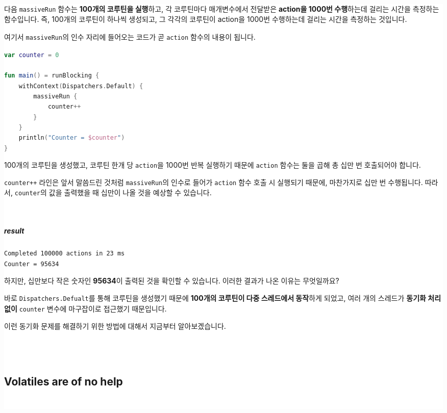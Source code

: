 다음 `massiveRun` 함수는 **100개의 코루틴을 실행**하고, 각 코루틴마다 매개변수에서 전달받은 **action을 1000번 수행**하는데 걸리는 시간을 측정하는 함수입니다.
즉, 100개의 코루틴이 하나씩 생성되고, 그 각각의 코루틴이 action을 1000번 수행하는데 걸리는 시간을 측정하는 것입니다.

여기서 `massiveRun`의 인수 자리에 들어오는 코드가 곧 `action` 함수의 내용이 됩니다.

```kotlin
var counter = 0

fun main() = runBlocking {
    withContext(Dispatchers.Default) {
        massiveRun {
            counter++
        }
    }
    println("Counter = $counter")
}
```


100개의 코루틴을 생성했고, 코루틴 한개 당 `action`을 1000번 반복 실행하기 때문에 `action` 함수는 둘을 곱해 총 십만 번 호출되어야 합니다.

`counter++` 라인은 앞서 말씀드린 것처럼 `massiveRun`의 인수로 들어가 `action` 함수 호출 시 실행되기 때문에, 마찬가지로 십만 번 수행됩니다. 
따라서, `counter`의 값을 출력했을 때 십만이 나올 것을 예상할 수 있습니다.

<br>

##### result
```
Completed 100000 actions in 23 ms
Counter = 95634
```

하지만, 십만보다 작은 숫자인 **95634**이 출력된 것을 확인할 수 있습니다.
이러한 결과가 나온 이유는 무엇일까요?

바로 `Dispatchers.Defualt`를 통해 코루틴을 생성했기 때문에 **100개의 코루틴이 다중 스레드에서 동작**하게 되었고, 
여러 개의 스레드가 **동기화 처리 없이** `counter` 변수에 마구잡이로 접근했기 때문입니다.

이런 동기화 문제를 해결하기 위한 방법에 대해서 지금부터 알아보겠습니다.

<br><br>

## Volatiles are of no help

<br>
